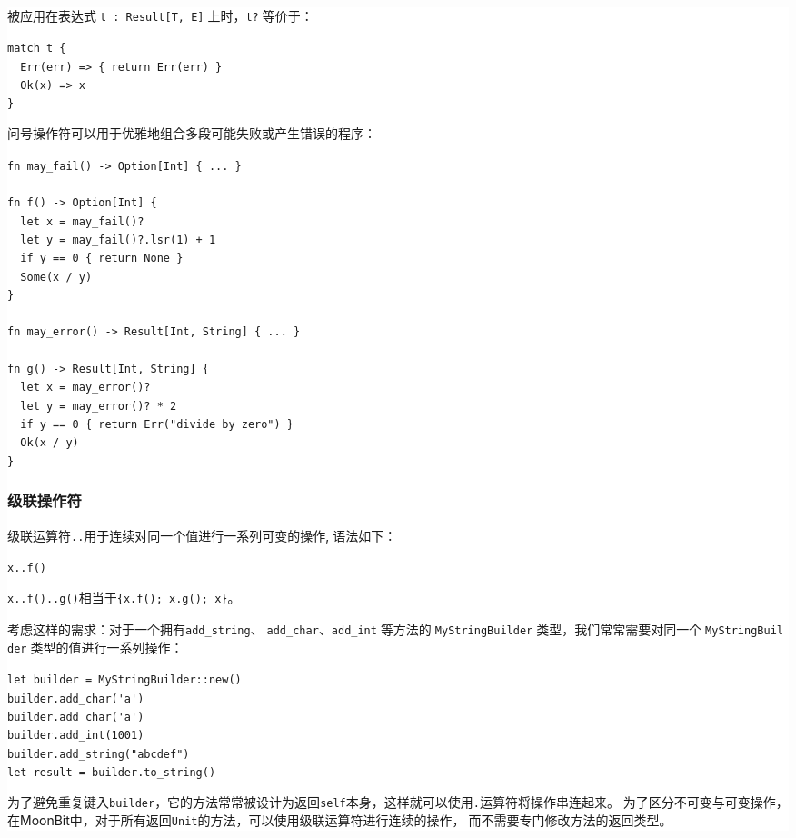 被应用在表达式 `t : Result[T, E]` 上时，`t?` 等价于：

```moonbit
match t {
  Err(err) => { return Err(err) }
  Ok(x) => x
}
```

问号操作符可以用于优雅地组合多段可能失败或产生错误的程序：

```moonbit
fn may_fail() -> Option[Int] { ... }

fn f() -> Option[Int] {
  let x = may_fail()?
  let y = may_fail()?.lsr(1) + 1
  if y == 0 { return None }
  Some(x / y)
}

fn may_error() -> Result[Int, String] { ... }

fn g() -> Result[Int, String] {
  let x = may_error()?
  let y = may_error()? * 2
  if y == 0 { return Err("divide by zero") }
  Ok(x / y)
}
```

### 级联操作符

级联运算符`..`用于连续对同一个值进行一系列可变的操作, 语法如下：

```moonbit
x..f()
```

`x..f()..g()`相当于`{x.f(); x.g(); x}`。

考虑这样的需求：对于一个拥有`add_string`、
`add_char`、`add_int` 等方法的 `MyStringBuilder` 类型，我们常常需要对同一个
`MyStringBuilder` 类型的值进行一系列操作：

```moonbit
let builder = MyStringBuilder::new()
builder.add_char('a')
builder.add_char('a')
builder.add_int(1001)
builder.add_string("abcdef")
let result = builder.to_string()
```

为了避免重复键入`builder`，它的方法常常被设计为返回`self`本身，这样就可以使用`.`运算符将操作串连起来。
为了区分不可变与可变操作，在MoonBit中，对于所有返回`Unit`的方法，可以使用级联运算符进行连续的操作，
而不需要专门修改方法的返回类型。
